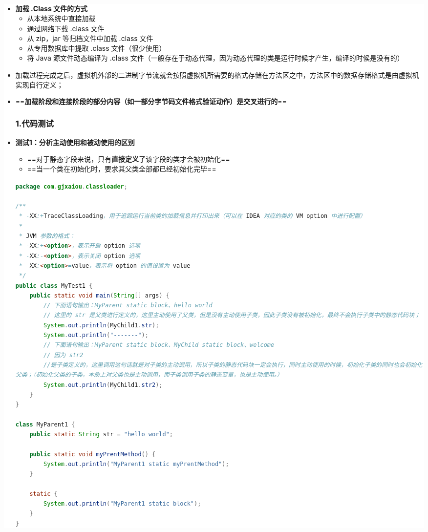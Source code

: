 *   **加载 .Class 文件的方式**
    - 从本地系统中直接加载
    - 通过网络下载 .class 文件
    - 从 zip，jar 等归档文件中加载 .class 文件
    - 从专用数据库中提取 .class 文件（很少使用）
    - 将 Java 源文件动态编译为 .class 文件（一般存在于动态代理，因为动态代理的类是运行时候才产生，编译的时候是没有的）

- 加载过程完成之后，虚拟机外部的二进制字节流就会按照虚拟机所需要的格式存储在方法区之中，方法区中的数据存储格式是由虚拟机实现自行定义；

- ==**加载阶段和连接阶段的部分内容（如一部分字节码文件格式验证动作）是交叉进行的**==

    ### 1.代码测试

* **测试1：分析主动使用和被动使用的区别**

    * ==对于静态字段来说，只有**直接定义**了该字段的类才会被初始化==
     * ==当一个类在初始化时，要求其父类全部都已经初始化完毕==

    ```java
    package com.gjxaiou.classloader;
    
    /**
     * -XX:+TraceClassLoading，用于追踪运行当前类的加载信息并打印出来（可以在 IDEA 对应的类的 VM option 中进行配置）
     * 
     * JVM 参数的格式：
     * -XX:+<option>，表示开启 option 选项
     * -XX:-<option>，表示关闭 option 选项
     * -XX:<option>=value，表示将 option 的值设置为 value
     */
    public class MyTest1 {
        public static void main(String[] args) {
            // 下面语句输出：MyParent static block、hello world
            // 这里的 str 是父类进行定义的，这里主动使用了父类，但是没有主动使用子类，因此子类没有被初始化，最终不会执行子类中的静态代码块；
            System.out.println(MyChild1.str);
            System.out.println("-------");
            // 下面语句输出：MyParent static block、MyChild static block、welcome
            // 因为 str2
            //是子类定义的，这里调用这句话就是对子类的主动调用，所以子类的静态代码块一定会执行，同时主动使用的时候，初始化子类的同时也会初始化父类；（初始化父类的子类，本质上对父类也是主动调用，而子类调用子类的静态变量，也是主动使用。）
            System.out.println(MyChild1.str2);
        }
    }
    
    class MyParent1 {
        public static String str = "hello world";
    
        public static void myPrentMethod() {
            System.out.println("MyParent1 static myPrentMethod");
        }
    
        static {
            System.out.println("MyParent1 static block");
        }
    }
    